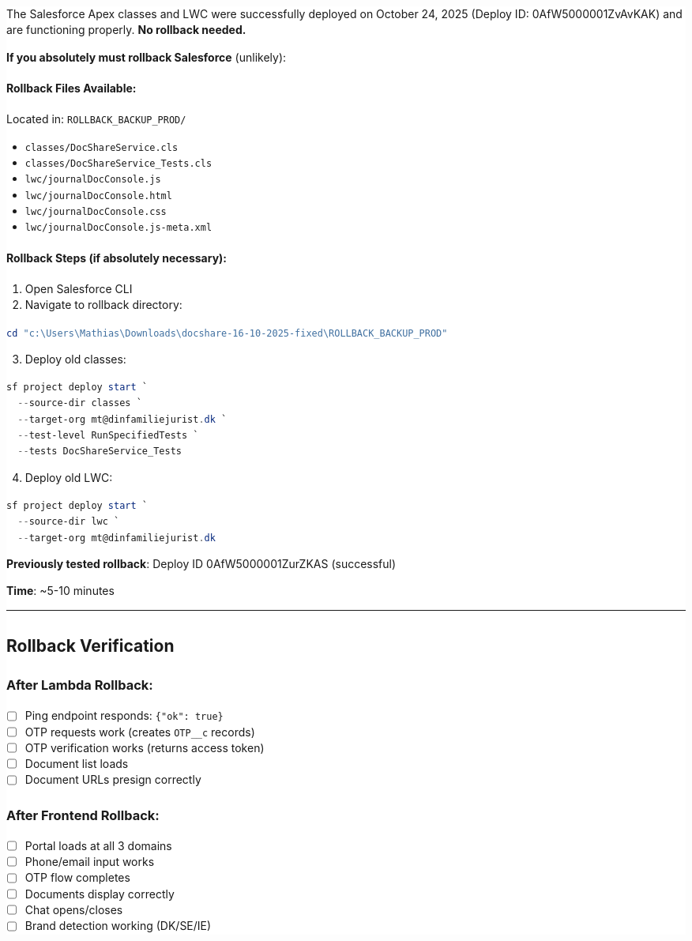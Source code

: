 The Salesforce Apex classes and LWC were successfully deployed on October 24, 2025 (Deploy ID: 0AfW5000001ZvAvKAK) and are functioning properly. **No rollback needed.**

**If you absolutely must rollback Salesforce** (unlikely):

#### Rollback Files Available:
Located in: `ROLLBACK_BACKUP_PROD/`
- `classes/DocShareService.cls`
- `classes/DocShareService_Tests.cls`
- `lwc/journalDocConsole.js`
- `lwc/journalDocConsole.html`
- `lwc/journalDocConsole.css`
- `lwc/journalDocConsole.js-meta.xml`

#### Rollback Steps (if absolutely necessary):
1. Open Salesforce CLI
2. Navigate to rollback directory:
```powershell
cd "c:\Users\Mathias\Downloads\docshare-16-10-2025-fixed\ROLLBACK_BACKUP_PROD"
```

3. Deploy old classes:
```powershell
sf project deploy start `
  --source-dir classes `
  --target-org mt@dinfamiliejurist.dk `
  --test-level RunSpecifiedTests `
  --tests DocShareService_Tests
```

4. Deploy old LWC:
```powershell
sf project deploy start `
  --source-dir lwc `
  --target-org mt@dinfamiliejurist.dk
```

**Previously tested rollback**: Deploy ID 0AfW5000001ZurZKAS (successful)

**Time**: ~5-10 minutes

---

## Rollback Verification

### After Lambda Rollback:
- [ ] Ping endpoint responds: `{"ok": true}`
- [ ] OTP requests work (creates `OTP__c` records)
- [ ] OTP verification works (returns access token)
- [ ] Document list loads
- [ ] Document URLs presign correctly

### After Frontend Rollback:
- [ ] Portal loads at all 3 domains
- [ ] Phone/email input works
- [ ] OTP flow completes
- [ ] Documents display correctly
- [ ] Chat opens/closes
- [ ] Brand detection working (DK/SE/IE)
